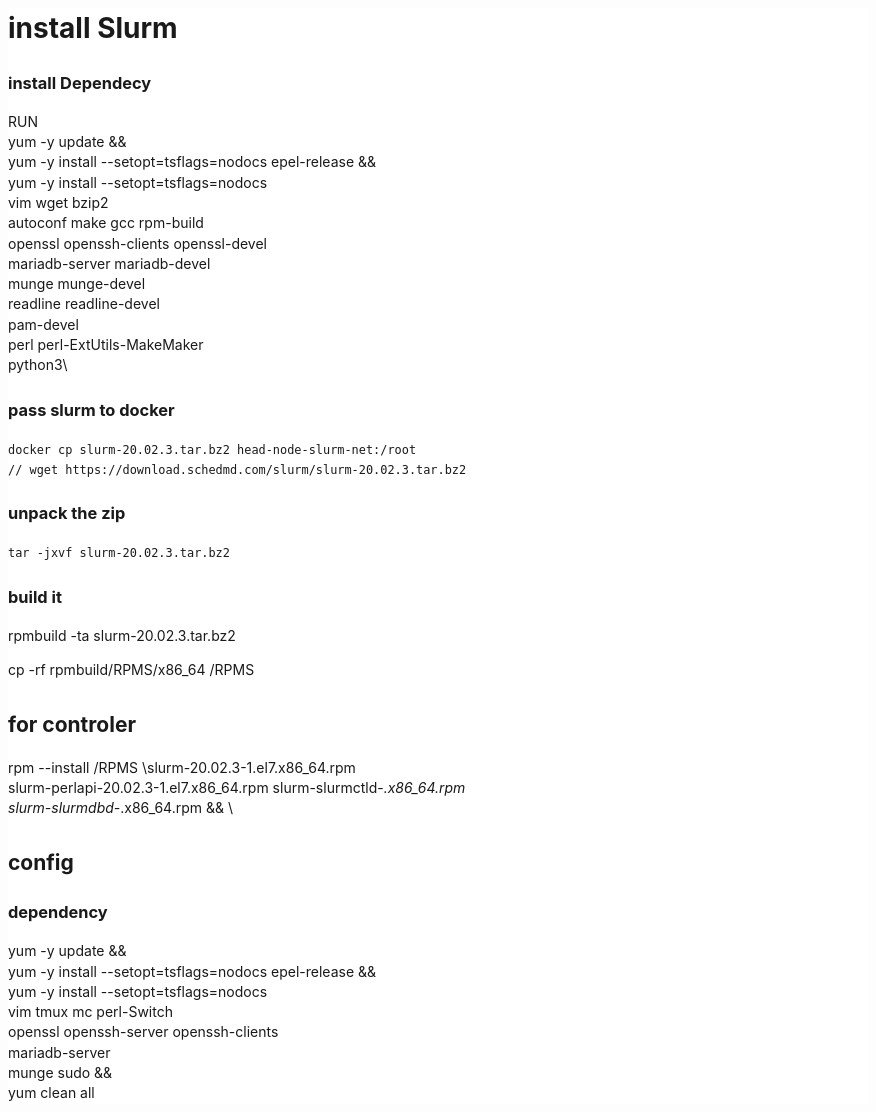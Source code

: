 # install Slurm

### install Dependecy 
RUN \
    yum -y update && \
    yum -y install --setopt=tsflags=nodocs epel-release && \
    yum -y install --setopt=tsflags=nodocs \
        vim wget bzip2 \
        autoconf make gcc rpm-build \
        openssl openssh-clients openssl-devel \
        mariadb-server mariadb-devel \
        munge munge-devel \
        readline readline-devel \
        pam-devel \
        perl perl-ExtUtils-MakeMaker\
        python3\

### pass slurm to docker 
```
docker cp slurm-20.02.3.tar.bz2 head-node-slurm-net:/root
// wget https://download.schedmd.com/slurm/slurm-20.02.3.tar.bz2
```

### unpack the zip
```
tar -jxvf slurm-20.02.3.tar.bz2
```
### build it
rpmbuild -ta slurm-20.02.3.tar.bz2 

cp -rf rpmbuild/RPMS/x86_64 /RPMS

## for controler
rpm --install /RPMS \slurm-20.02.3-1.el7.x86_64.rpm\
        slurm-perlapi-20.02.3-1.el7.x86_64.rpm
        slurm-slurmctld-*.x86_64.rpm \
        slurm-slurmdbd-*.x86_64.rpm  && \


## config 
### dependency
   yum -y update && \
    yum -y install --setopt=tsflags=nodocs epel-release && \
    yum -y install --setopt=tsflags=nodocs \
        vim tmux mc perl-Switch\
        openssl openssh-server openssh-clients \
        mariadb-server \
        munge sudo && \
    yum clean all
